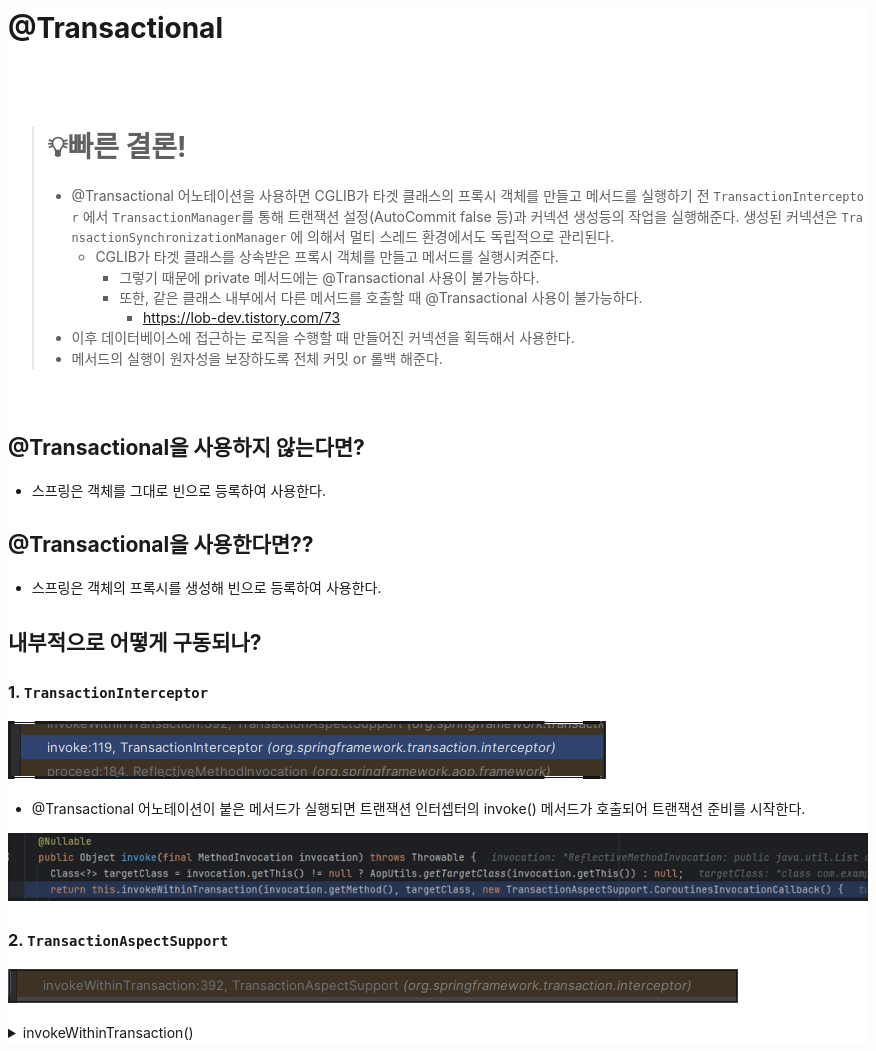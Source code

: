 
# @Transactional

<br/>

>  # 💡빠른 결론!
>   
>   - @Transactional 어노테이션을 사용하면 CGLIB가 타겟 클래스의 프록시 객체를 만들고 메서드를 실행하기 전 `TransactionInterceptor`
>     에서 `TransactionManager`를 통해 트랜잭션 설정(AutoCommit false 등)과 커넥션 생성등의 작업을 실행해준다. 생성된
>     커넥션은 `TransactionSynchronizationManager` 에 의해서 멀티 스레드 환경에서도 독립적으로 관리된다.
>       - CGLIB가 타겟 클래스를 상속받은 프록시 객체를 만들고 메서드를 실행시켜준다.
>           - 그렇기 때문에 private 메서드에는 @Transactional 사용이 불가능하다.
>           - 또한, 같은 클래스 내부에서 다른 메서드를 호출할 때 @Transactional 사용이 불가능하다.
>               - https://lob-dev.tistory.com/73
>   - 이후 데이터베이스에 접근하는 로직을 수행할 때 만들어진 커넥션을 획득해서 사용한다.
>   - 메서드의 실행이 원자성을 보장하도록 전체 커밋 or 롤백 해준다.

<br/>

## @Transactional을 사용하지 않는다면?

- 스프링은 객체를 그대로 빈으로 등록하여 사용한다.

## @Transactional을 사용한다면??

- 스프링은 객체의 프록시를 생성해 빈으로 등록하여 사용한다.

## 내부적으로 어떻게  구동되나?

### 1. `TransactionInterceptor`

![image.png](./image/1.png)

- @Transactional 어노테이션이 붙은 메서드가 실행되면 트랜잭션 인터셉터의 invoke() 메서드가 호출되어 트랜잭션 준비를 시작한다.

![image.png](./image/2.png)

### 2. `TransactionAspectSupport`

![image.png](./image/3.png)

<details><summary>invokeWithinTransaction()</summary></details>

